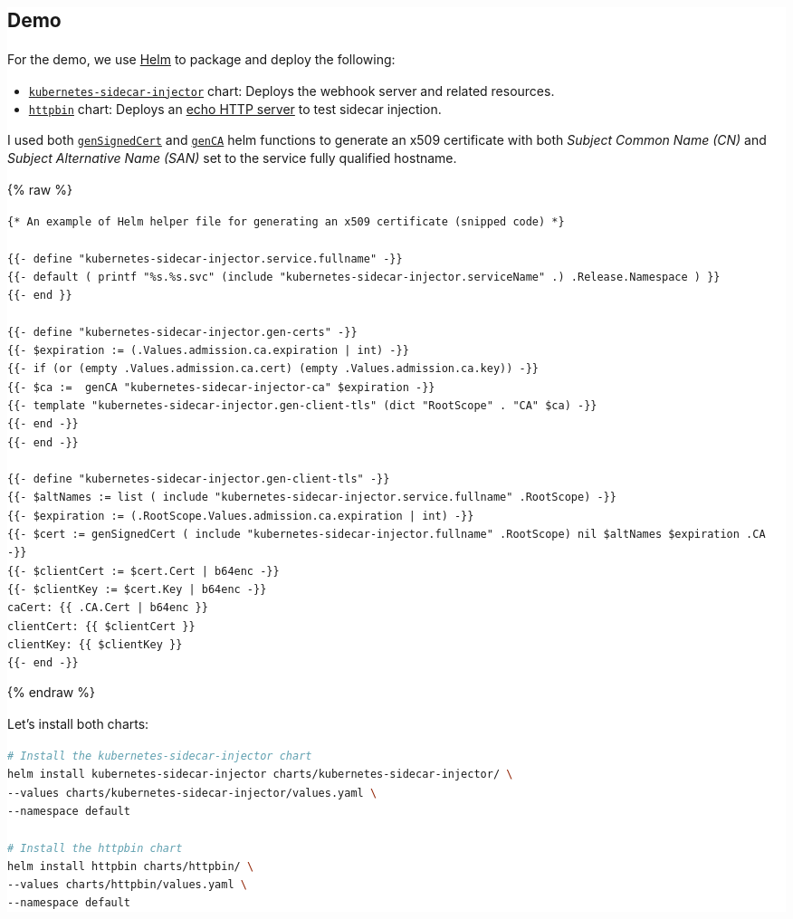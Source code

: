 ## Demo

For the demo, we use [Helm](https://helm.sh/) to package and deploy the following:

- [`kubernetes-sidecar-injector`](https://github.com/mohllal/kubernetes-sidecar-injector/tree/main/charts/kubernetes-sidecar-injector) chart: Deploys the webhook server and related resources.
- [`httpbin`](https://github.com/mohllal/kubernetes-sidecar-injector/tree/main/charts/httpbin) chart: Deploys an [echo HTTP server](https://github.com/postmanlabs/httpbin) to test sidecar injection.

I used both [`genSignedCert`](https://helm.sh/docs/chart_template_guide/function_list/#gensignedcert) and [`genCA`](https://helm.sh/docs/chart_template_guide/function_list/#genca) helm functions to generate an x509 certificate with both *Subject Common Name (CN)* and *Subject Alternative Name (SAN)* set to the service fully qualified hostname.

{% raw %}

```smarty
{* An example of Helm helper file for generating an x509 certificate (snipped code) *}

{{- define "kubernetes-sidecar-injector.service.fullname" -}}
{{- default ( printf "%s.%s.svc" (include "kubernetes-sidecar-injector.serviceName" .) .Release.Namespace ) }}
{{- end }}

{{- define "kubernetes-sidecar-injector.gen-certs" -}}
{{- $expiration := (.Values.admission.ca.expiration | int) -}}
{{- if (or (empty .Values.admission.ca.cert) (empty .Values.admission.ca.key)) -}}
{{- $ca :=  genCA "kubernetes-sidecar-injector-ca" $expiration -}}
{{- template "kubernetes-sidecar-injector.gen-client-tls" (dict "RootScope" . "CA" $ca) -}}
{{- end -}}
{{- end -}}

{{- define "kubernetes-sidecar-injector.gen-client-tls" -}}
{{- $altNames := list ( include "kubernetes-sidecar-injector.service.fullname" .RootScope) -}}
{{- $expiration := (.RootScope.Values.admission.ca.expiration | int) -}}
{{- $cert := genSignedCert ( include "kubernetes-sidecar-injector.fullname" .RootScope) nil $altNames $expiration .CA -}}
{{- $clientCert := $cert.Cert | b64enc -}}
{{- $clientKey := $cert.Key | b64enc -}}
caCert: {{ .CA.Cert | b64enc }}
clientCert: {{ $clientCert }}
clientKey: {{ $clientKey }}
{{- end -}}
```

{% endraw %}

Let’s install both charts:

```bash
# Install the kubernetes-sidecar-injector chart
helm install kubernetes-sidecar-injector charts/kubernetes-sidecar-injector/ \
--values charts/kubernetes-sidecar-injector/values.yaml \
--namespace default

# Install the httpbin chart
helm install httpbin charts/httpbin/ \
--values charts/httpbin/values.yaml \
--namespace default
```
